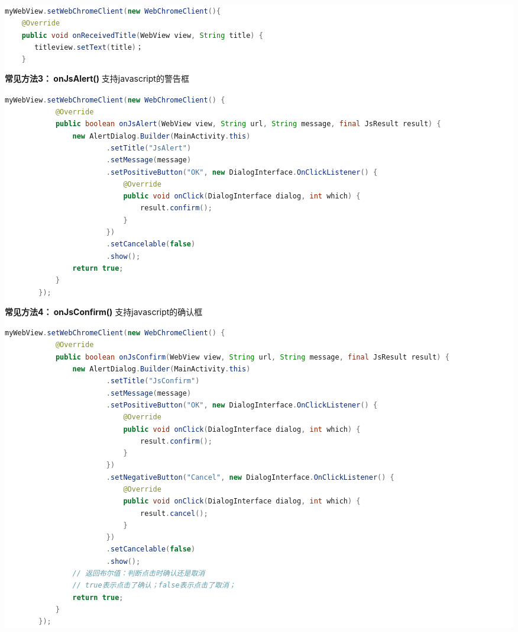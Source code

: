 ```java
myWebView.setWebChromeClient(new WebChromeClient(){
    @Override
    public void onReceivedTitle(WebView view, String title) {
       titleview.setText(title)；
    }
```

**常见方法3： onJsAlert()**
 支持javascript的警告框

```java
myWebView.setWebChromeClient(new WebChromeClient() {
            @Override
            public boolean onJsAlert(WebView view, String url, String message, final JsResult result) {
                new AlertDialog.Builder(MainActivity.this)
                        .setTitle("JsAlert")
                        .setMessage(message)
                        .setPositiveButton("OK", new DialogInterface.OnClickListener() {
                            @Override
                            public void onClick(DialogInterface dialog, int which) {
                                result.confirm();
                            }
                        })
                        .setCancelable(false)
                        .show();
                return true;
            }
        });
```

**常见方法4： onJsConfirm()**
 支持javascript的确认框

```java
myWebView.setWebChromeClient(new WebChromeClient() {
            @Override
            public boolean onJsConfirm(WebView view, String url, String message, final JsResult result) {
                new AlertDialog.Builder(MainActivity.this)
                        .setTitle("JsConfirm")
                        .setMessage(message)
                        .setPositiveButton("OK", new DialogInterface.OnClickListener() {
                            @Override
                            public void onClick(DialogInterface dialog, int which) {
                                result.confirm();
                            }
                        })
                        .setNegativeButton("Cancel", new DialogInterface.OnClickListener() {
                            @Override
                            public void onClick(DialogInterface dialog, int which) {
                                result.cancel();
                            }
                        })
                        .setCancelable(false)
                        .show();
                // 返回布尔值：判断点击时确认还是取消
                // true表示点击了确认；false表示点击了取消；
                return true;
            }
        });
```
